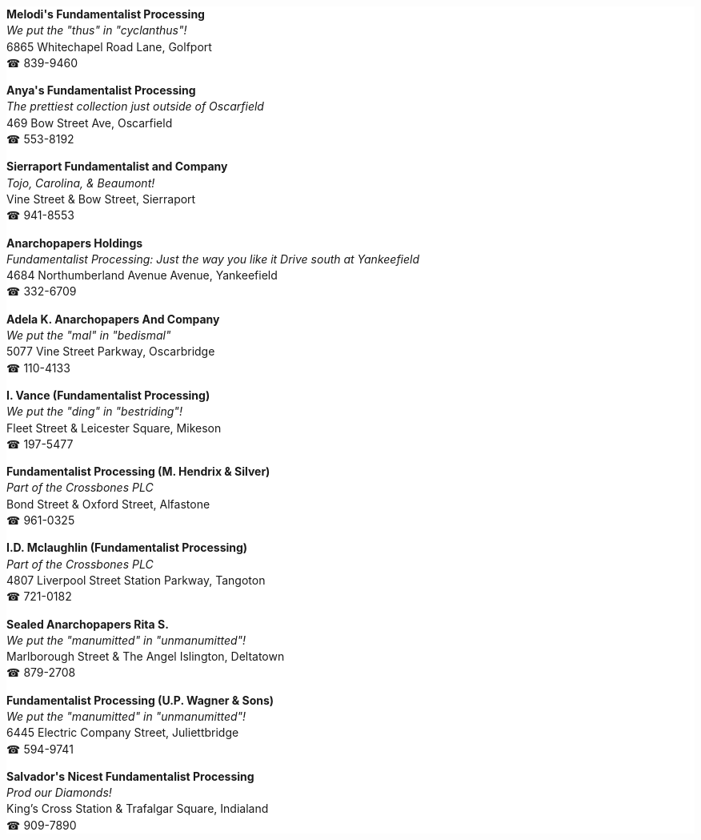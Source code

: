 **Melodi's Fundamentalist Processing**  
_We put the "thus" in "cyclanthus"!_  
6865 Whitechapel Road Lane, Golfport  
☎ 839-9460

**Anya's Fundamentalist Processing**  
_The prettiest collection just outside of Oscarfield_  
469 Bow Street Ave, Oscarfield  
☎ 553-8192

**Sierraport Fundamentalist and Company**  
_Tojo, Carolina, & Beaumont!_  
Vine Street & Bow Street, Sierraport  
☎ 941-8553

**Anarchopapers Holdings**  
_Fundamentalist Processing: Just the way you like it 
Drive south at Yankeefield_  
4684 Northumberland Avenue Avenue, Yankeefield  
☎ 332-6709

**Adela K. Anarchopapers And Company**  
_We put the "mal" in "bedismal"_  
5077 Vine Street Parkway, Oscarbridge  
☎ 110-4133

**I. Vance (Fundamentalist Processing)**  
_We put the "ding" in "bestriding"!_  
Fleet Street & Leicester Square, Mikeson  
☎ 197-5477

**Fundamentalist Processing (M. Hendrix & Silver)**  
_Part of the Crossbones PLC_  
Bond Street & Oxford Street, Alfastone  
☎ 961-0325

**I.D. Mclaughlin (Fundamentalist Processing)**  
_Part of the Crossbones PLC_  
4807 Liverpool Street Station Parkway, Tangoton  
☎ 721-0182

**Sealed Anarchopapers Rita S.**  
_We put the "manumitted" in "unmanumitted"!_  
Marlborough Street & The Angel Islington, Deltatown  
☎ 879-2708

**Fundamentalist Processing (U.P. Wagner & Sons)**  
_We put the "manumitted" in "unmanumitted"!_  
6445 Electric Company Street, Juliettbridge  
☎ 594-9741

**Salvador's Nicest Fundamentalist Processing**  
_Prod our Diamonds!_  
King’s Cross Station & Trafalgar Square, Indialand  
☎ 909-7890
